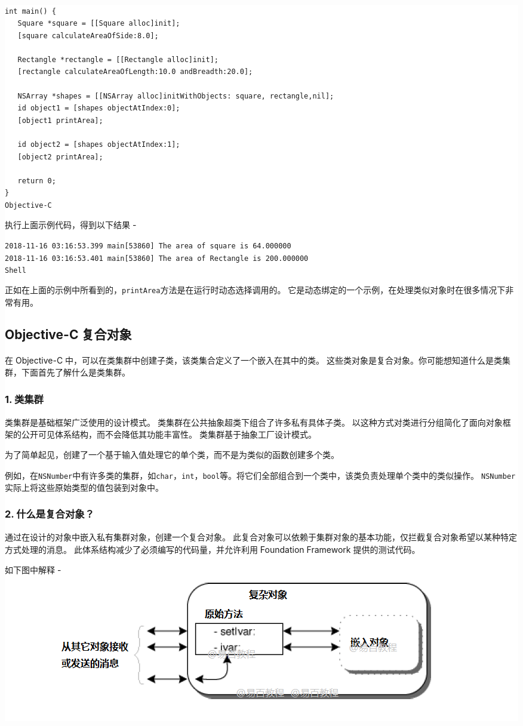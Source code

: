 ```objc
int main() {
   Square *square = [[Square alloc]init];
   [square calculateAreaOfSide:8.0];

   Rectangle *rectangle = [[Rectangle alloc]init];
   [rectangle calculateAreaOfLength:10.0 andBreadth:20.0];

   NSArray *shapes = [[NSArray alloc]initWithObjects: square, rectangle,nil];
   id object1 = [shapes objectAtIndex:0];
   [object1 printArea];

   id object2 = [shapes objectAtIndex:1];
   [object2 printArea];

   return 0;
}
Objective-C
```

执行上面示例代码，得到以下结果 -

```shell
2018-11-16 03:16:53.399 main[53860] The area of square is 64.000000
2018-11-16 03:16:53.401 main[53860] The area of Rectangle is 200.000000
Shell
```

正如在上面的示例中所看到的，`printArea`方法是在运行时动态选择调用的。 它是动态绑定的一个示例，在处理类似对象时在很多情况下非常有用。

## Objective-C 复合对象

在 Objective-C 中，可以在类集群中创建子类，该类集合定义了一个嵌入在其中的类。 这些类对象是复合对象。你可能想知道什么是类集群，下面首先了解什么是类集群。

### 1. 类集群

类集群是基础框架广泛使用的设计模式。 类集群在公共抽象超类下组合了许多私有具体子类。 以这种方式对类进行分组简化了面向对象框架的公开可见体系结构，而不会降低其功能丰富性。 类集群基于抽象工厂设计模式。

为了简单起见，创建了一个基于输入值处理它的单个类，而不是为类似的函数创建多个类。

例如，在`NSNumber`中有许多类的集群，如`char`，`int`，`bool`等。将它们全部组合到一个类中，该类负责处理单个类中的类似操作。 `NSNumber`实际上将这些原始类型的值包装到对象中。

### 2. 什么是复合对象？

通过在设计的对象中嵌入私有集群对象，创建一个复合对象。 此复合对象可以依赖于集群对象的基本功能，仅拦截复合对象希望以某种特定方式处理的消息。 此体系结构减少了必须编写的代码量，并允许利用 Foundation Framework 提供的测试代码。

如下图中解释 - ![img](./oc-advance-assets/112827_22762.png)
